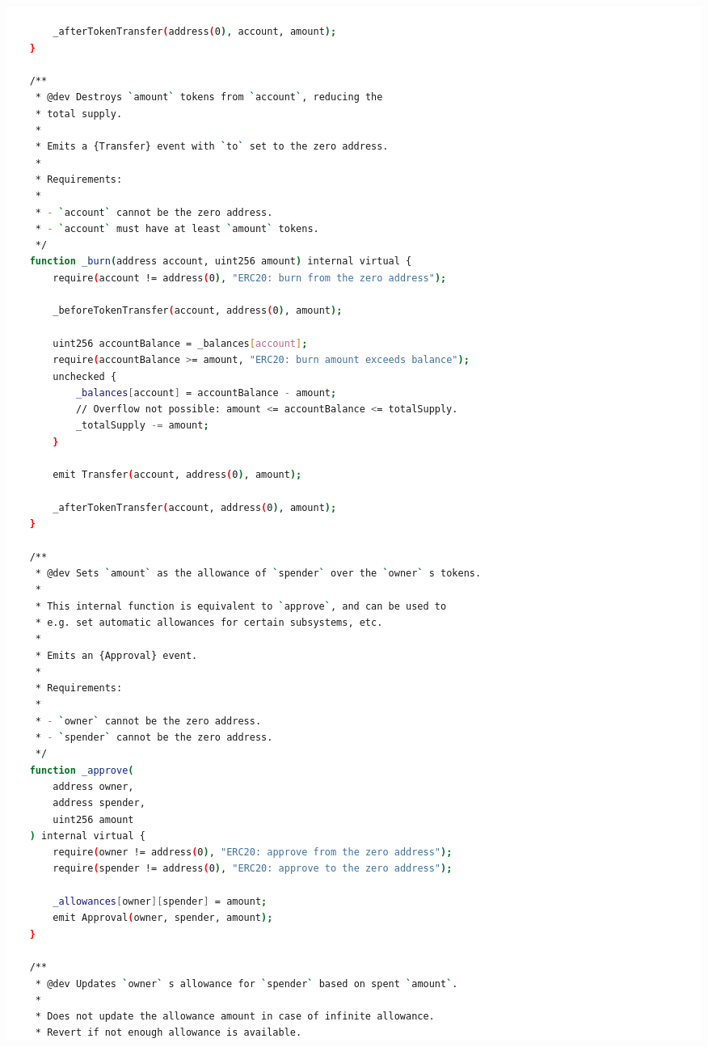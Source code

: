 ```bash ERC20.sol

        _afterTokenTransfer(address(0), account, amount);
    }

    /**
     * @dev Destroys `amount` tokens from `account`, reducing the
     * total supply.
     *
     * Emits a {Transfer} event with `to` set to the zero address.
     *
     * Requirements:
     *
     * - `account` cannot be the zero address.
     * - `account` must have at least `amount` tokens.
     */
    function _burn(address account, uint256 amount) internal virtual {
        require(account != address(0), "ERC20: burn from the zero address");

        _beforeTokenTransfer(account, address(0), amount);

        uint256 accountBalance = _balances[account];
        require(accountBalance >= amount, "ERC20: burn amount exceeds balance");
        unchecked {
            _balances[account] = accountBalance - amount;
            // Overflow not possible: amount <= accountBalance <= totalSupply.
            _totalSupply -= amount;
        }

        emit Transfer(account, address(0), amount);

        _afterTokenTransfer(account, address(0), amount);
    }

    /**
     * @dev Sets `amount` as the allowance of `spender` over the `owner` s tokens.
     *
     * This internal function is equivalent to `approve`, and can be used to
     * e.g. set automatic allowances for certain subsystems, etc.
     *
     * Emits an {Approval} event.
     *
     * Requirements:
     *
     * - `owner` cannot be the zero address.
     * - `spender` cannot be the zero address.
     */
    function _approve(
        address owner,
        address spender,
        uint256 amount
    ) internal virtual {
        require(owner != address(0), "ERC20: approve from the zero address");
        require(spender != address(0), "ERC20: approve to the zero address");

        _allowances[owner][spender] = amount;
        emit Approval(owner, spender, amount);
    }

    /**
     * @dev Updates `owner` s allowance for `spender` based on spent `amount`.
     *
     * Does not update the allowance amount in case of infinite allowance.
     * Revert if not enough allowance is available.
```